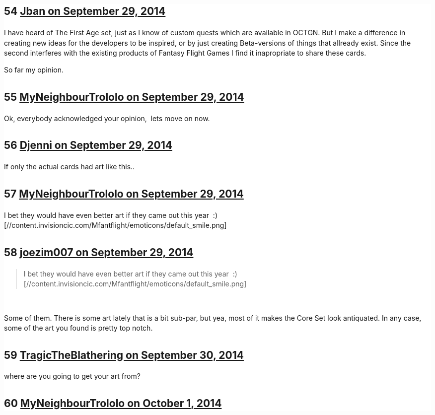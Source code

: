 ## 54 [Jban on September 29, 2014](https://community.fantasyflightgames.com/topic/123002-what-if-core-set-revised/?do=findComment&comment=1281198)

I have heard of The First Age set, just as I know of custom quests which are available in OCTGN. But I make a difference in creating new ideas for the developers to be inspired, or by just creating Beta-versions of things that allready exist. Since the second interferes with the existing products of Fantasy Flight Games I find it inapropriate to share these cards.

So far my opinion.

## 55 [MyNeighbourTrololo on September 29, 2014](https://community.fantasyflightgames.com/topic/123002-what-if-core-set-revised/?do=findComment&comment=1281242)

Ok, everybody acknowledged your opinion,  lets move on now.

## 56 [Djenni on September 29, 2014](https://community.fantasyflightgames.com/topic/123002-what-if-core-set-revised/?do=findComment&comment=1281243)

If only the actual cards had art like this..

## 57 [MyNeighbourTrololo on September 29, 2014](https://community.fantasyflightgames.com/topic/123002-what-if-core-set-revised/?do=findComment&comment=1281254)

I bet they would have even better art if they came out this year  :) [//content.invisioncic.com/Mfantflight/emoticons/default_smile.png]

## 58 [joezim007 on September 29, 2014](https://community.fantasyflightgames.com/topic/123002-what-if-core-set-revised/?do=findComment&comment=1281333)

> I bet they would have even better art if they came out this year  :) [//content.invisioncic.com/Mfantflight/emoticons/default_smile.png]

 

Some of them. There is some art lately that is a bit sub-par, but yea, most of it makes the Core Set look antiquated. In any case, some of the art you found is pretty top notch.

## 59 [TragicTheBlathering on September 30, 2014](https://community.fantasyflightgames.com/topic/123002-what-if-core-set-revised/?do=findComment&comment=1282933)

where are you going to get your art from?

## 60 [MyNeighbourTrololo on October 1, 2014](https://community.fantasyflightgames.com/topic/123002-what-if-core-set-revised/?do=findComment&comment=1283449)
